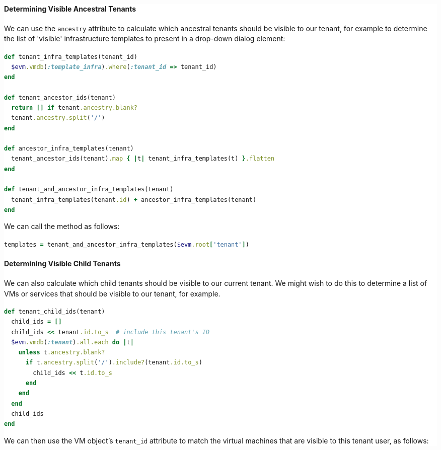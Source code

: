 #### Determining Visible Ancestral Tenants

We can use the `ancestry` attribute to calculate which ancestral tenants
should be visible to our tenant, for example to determine the list of
'visible' infrastructure templates to present in a drop-down dialog
element:

``` ruby
def tenant_infra_templates(tenant_id)
  $evm.vmdb(:template_infra).where(:tenant_id => tenant_id)
end

def tenant_ancestor_ids(tenant)
  return [] if tenant.ancestry.blank?
  tenant.ancestry.split('/')
end

def ancestor_infra_templates(tenant)
  tenant_ancestor_ids(tenant).map { |t| tenant_infra_templates(t) }.flatten
end

def tenant_and_ancestor_infra_templates(tenant)
  tenant_infra_templates(tenant.id) + ancestor_infra_templates(tenant)
end
```

We can call the method as follows:

``` ruby
templates = tenant_and_ancestor_infra_templates($evm.root['tenant'])
```

#### Determining Visible Child Tenants

We can also calculate which child tenants should be visible to our
current tenant. We might wish to do this to determine a list of VMs or
services that should be visible to our tenant, for example.

``` ruby
def tenant_child_ids(tenant)
  child_ids = []
  child_ids << tenant.id.to_s  # include this tenant's ID
  $evm.vmdb(:tenant).all.each do |t|
    unless t.ancestry.blank?
      if t.ancestry.split('/').include?(tenant.id.to_s)
        child_ids << t.id.to_s
      end
    end
  end
  child_ids
end
```

We can then use the VM object’s `tenant_id` attribute to match the
virtual machines that are visible to this tenant user, as follows:
